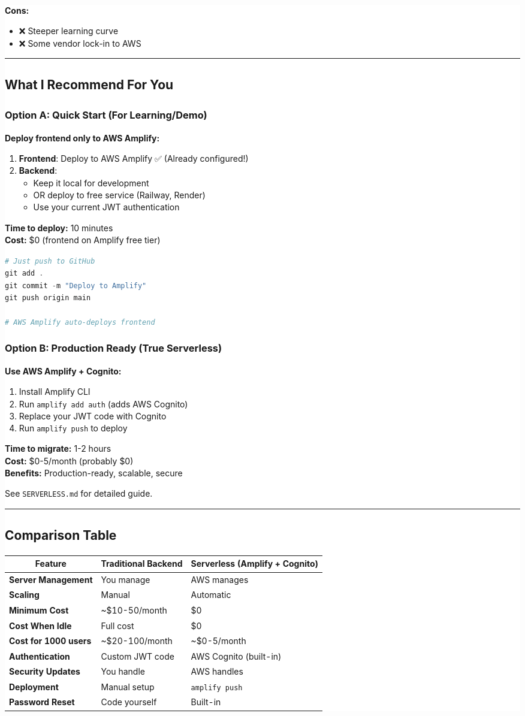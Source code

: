 **Cons:**
- ❌ Steeper learning curve
- ❌ Some vendor lock-in to AWS

---

## What I Recommend For You

### Option A: Quick Start (For Learning/Demo)

**Deploy frontend only to AWS Amplify:**

1. **Frontend**: Deploy to AWS Amplify ✅ (Already configured!)
2. **Backend**: 
   - Keep it local for development
   - OR deploy to free service (Railway, Render)
   - Use your current JWT authentication

**Time to deploy:** 10 minutes  
**Cost:** $0 (frontend on Amplify free tier)

```powershell
# Just push to GitHub
git add .
git commit -m "Deploy to Amplify"
git push origin main

# AWS Amplify auto-deploys frontend
```

### Option B: Production Ready (True Serverless)

**Use AWS Amplify + Cognito:**

1. Install Amplify CLI
2. Run `amplify add auth` (adds AWS Cognito)
3. Replace your JWT code with Cognito
4. Run `amplify push` to deploy

**Time to migrate:** 1-2 hours  
**Cost:** $0-5/month (probably $0)  
**Benefits:** Production-ready, scalable, secure

See `SERVERLESS.md` for detailed guide.

---

## Comparison Table

| Feature | Traditional Backend | Serverless (Amplify + Cognito) |
|---------|-------------------|--------------------------------|
| **Server Management** | You manage | AWS manages |
| **Scaling** | Manual | Automatic |
| **Minimum Cost** | ~$10-50/month | $0 |
| **Cost When Idle** | Full cost | $0 |
| **Cost for 1000 users** | ~$20-100/month | ~$0-5/month |
| **Authentication** | Custom JWT code | AWS Cognito (built-in) |
| **Security Updates** | You handle | AWS handles |
| **Deployment** | Manual setup | `amplify push` |
| **Password Reset** | Code yourself | Built-in |